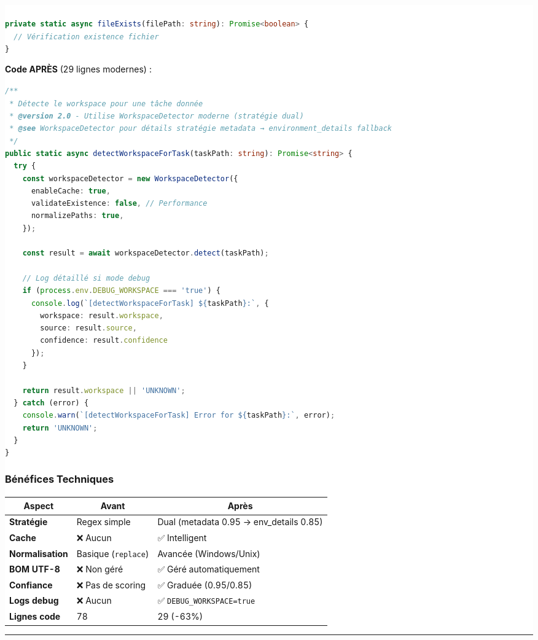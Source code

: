 ```typescript

private static async fileExists(filePath: string): Promise<boolean> {
  // Vérification existence fichier
}
```

**Code APRÈS** (29 lignes modernes) :
```typescript
/**
 * Détecte le workspace pour une tâche donnée
 * @version 2.0 - Utilise WorkspaceDetector moderne (stratégie dual)
 * @see WorkspaceDetector pour détails stratégie metadata → environment_details fallback
 */
public static async detectWorkspaceForTask(taskPath: string): Promise<string> {
  try {
    const workspaceDetector = new WorkspaceDetector({
      enableCache: true,
      validateExistence: false, // Performance
      normalizePaths: true,
    });
    
    const result = await workspaceDetector.detect(taskPath);
    
    // Log détaillé si mode debug
    if (process.env.DEBUG_WORKSPACE === 'true') {
      console.log(`[detectWorkspaceForTask] ${taskPath}:`, {
        workspace: result.workspace,
        source: result.source,
        confidence: result.confidence
      });
    }
    
    return result.workspace || 'UNKNOWN';
  } catch (error) {
    console.warn(`[detectWorkspaceForTask] Error for ${taskPath}:`, error);
    return 'UNKNOWN';
  }
}
```

### Bénéfices Techniques

| Aspect | Avant | Après |
|--------|-------|-------|
| **Stratégie** | Regex simple | Dual (metadata 0.95 → env_details 0.85) |
| **Cache** | ❌ Aucun | ✅ Intelligent |
| **Normalisation** | Basique (`replace`) | Avancée (Windows/Unix) |
| **BOM UTF-8** | ❌ Non géré | ✅ Géré automatiquement |
| **Confiance** | ❌ Pas de scoring | ✅ Graduée (0.95/0.85) |
| **Logs debug** | ❌ Aucun | ✅ `DEBUG_WORKSPACE=true` |
| **Lignes code** | 78 | 29 (-63%) |

---
